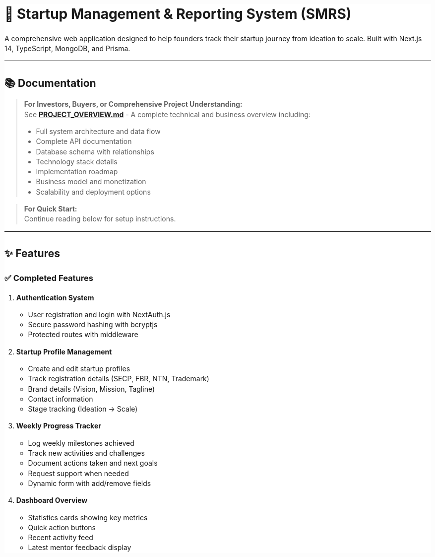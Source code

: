 # 🚀 Startup Management & Reporting System (SMRS)

A comprehensive web application designed to help founders track their startup journey from ideation to scale. Built with Next.js 14, TypeScript, MongoDB, and Prisma.

---

## 📚 Documentation

> **For Investors, Buyers, or Comprehensive Project Understanding:**  
> See **[PROJECT_OVERVIEW.md](./PROJECT_OVERVIEW.md)** - A complete technical and business overview including:
> - Full system architecture and data flow
> - Complete API documentation
> - Database schema with relationships
> - Technology stack details
> - Implementation roadmap
> - Business model and monetization
> - Scalability and deployment options

> **For Quick Start:**  
> Continue reading below for setup instructions.

---

## ✨ Features

### ✅ Completed Features

1. **Authentication System**
   - User registration and login with NextAuth.js
   - Secure password hashing with bcryptjs
   - Protected routes with middleware

2. **Startup Profile Management**
   - Create and edit startup profiles
   - Track registration details (SECP, FBR, NTN, Trademark)
   - Brand details (Vision, Mission, Tagline)
   - Contact information
   - Stage tracking (Ideation → Scale)

3. **Weekly Progress Tracker**
   - Log weekly milestones achieved
   - Track new activities and challenges
   - Document actions taken and next goals
   - Request support when needed
   - Dynamic form with add/remove fields

4. **Dashboard Overview**
   - Statistics cards showing key metrics
   - Quick action buttons
   - Recent activity feed
   - Latest mentor feedback display
